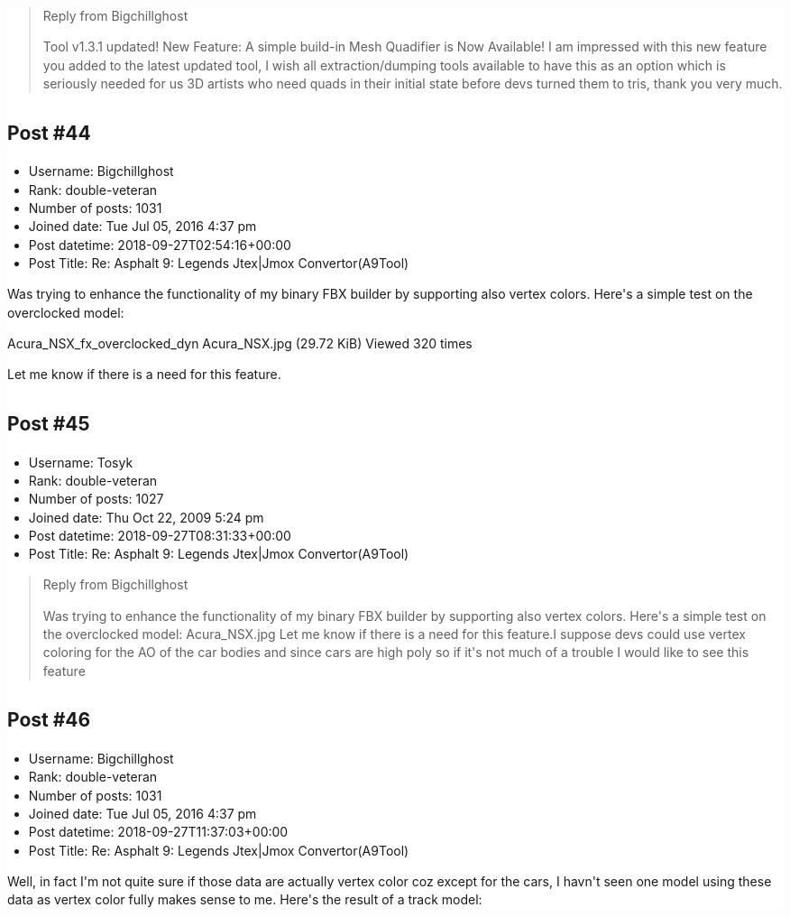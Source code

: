 > Reply from Bigchillghost
>
> Tool v1.3.1 updated!
New Feature:
A simple build-in Mesh Quadifier is Now Available!
I am impressed with this new feature you added to the latest updated tool, I wish all extraction/dumping tools available to have this as an option which is seriously needed for us 3D artists who need quads in their initial state before devs turned them to tris, thank you very much.
## Post #44
- Username: Bigchillghost
- Rank: double-veteran
- Number of posts: 1031
- Joined date: Tue Jul 05, 2016 4:37 pm
- Post datetime: 2018-09-27T02:54:16+00:00
- Post Title: Re: Asphalt 9: Legends Jtex|Jmox Convertor(A9Tool)

Was trying to enhance the functionality of my binary FBX builder by supporting also vertex colors. Here's a simple test on the overclocked model:



Acura_NSX_fx_overclocked_dyn Acura_NSX.jpg (29.72 KiB) Viewed 320 times


Let me know if there is a need for this feature.
## Post #45
- Username: Tosyk
- Rank: double-veteran
- Number of posts: 1027
- Joined date: Thu Oct 22, 2009 5:24 pm
- Post datetime: 2018-09-27T08:31:33+00:00
- Post Title: Re: Asphalt 9: Legends Jtex|Jmox Convertor(A9Tool)

> Reply from Bigchillghost
>
> Was trying to enhance the functionality of my binary FBX builder by supporting also vertex colors. Here's a simple test on the overclocked model:
Acura_NSX.jpg
Let me know if there is a need for this feature.I suppose devs could use vertex coloring for the AO of the car bodies and since cars are high poly so if it's not much of a trouble I would like to see this feature
## Post #46
- Username: Bigchillghost
- Rank: double-veteran
- Number of posts: 1031
- Joined date: Tue Jul 05, 2016 4:37 pm
- Post datetime: 2018-09-27T11:37:03+00:00
- Post Title: Re: Asphalt 9: Legends Jtex|Jmox Convertor(A9Tool)

Well, in fact I'm not quite sure if those data are actually vertex color coz except for the cars, I havn't seen one model using these data as vertex color fully makes sense to me. Here's the result of a track model:

